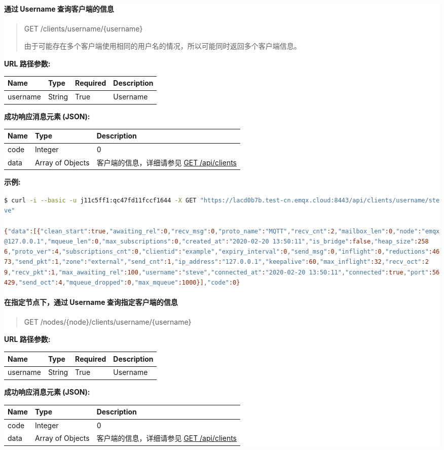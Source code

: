 

#### 通过 Username 查询客户端的信息

> GET /clients/username/{username}
>
> 由于可能存在多个客户端使用相同的用户名的情况，所以可能同时返回多个客户端信息。

**URL 路径参数:**

| Name     | Type   | Required | Description |
| :------- | :----- | :------- | :---------- |
| username | String | True     | Username    |

**成功响应消息元素 (JSON):**

| Name | Type             | Description                                                  |
| :--- | :--------------- | :----------------------------------------------------------- |
| code | Integer          | 0                                                            |
| data | Array of Objects | 客户端的信息，详细请参见 [GET /api/clients](https://docs.emqx.cn/cn/enterprise/latest/advanced/http-api.html#endpoint-get-clients) |

**示例:**

```bash
$ curl -i --basic -u j11c5ff1:qc47fd11fccf1644 -X GET "https://lacd0b7b.test-cn.emqx.cloud:8443/api/clients/username/steve"

{"data":[{"clean_start":true,"awaiting_rel":0,"recv_msg":0,"proto_name":"MQTT","recv_cnt":2,"mailbox_len":0,"node":"emqx@127.0.0.1","mqueue_len":0,"max_subscriptions":0,"created_at":"2020-02-20 13:50:11","is_bridge":false,"heap_size":2586,"proto_ver":4,"subscriptions_cnt":0,"clientid":"example","expiry_interval":0,"send_msg":0,"inflight":0,"reductions":4673,"send_pkt":1,"zone":"external","send_cnt":1,"ip_address":"127.0.0.1","keepalive":60,"max_inflight":32,"recv_oct":29,"recv_pkt":1,"max_awaiting_rel":100,"username":"steve","connected_at":"2020-02-20 13:50:11","connected":true,"port":56429,"send_oct":4,"mqueue_dropped":0,"max_mqueue":1000}],"code":0}
```



#### 在指定节点下，通过 Username 查询指定客户端的信息

> GET /nodes/{node}/clients/username/{username}

**URL 路径参数:**

| Name     | Type   | Required | Description |
| :------- | :----- | :------- | :---------- |
| username | String | True     | Username    |

**成功响应消息元素 (JSON):**

| Name | Type             | Description                                                  |
| :--- | :--------------- | :----------------------------------------------------------- |
| code | Integer          | 0                                                            |
| data | Array of Objects | 客户端的信息，详细请参见 [GET /api/clients](https://docs.emqx.cn/cn/enterprise/latest/advanced/http-api.html#endpoint-get-clients) |
